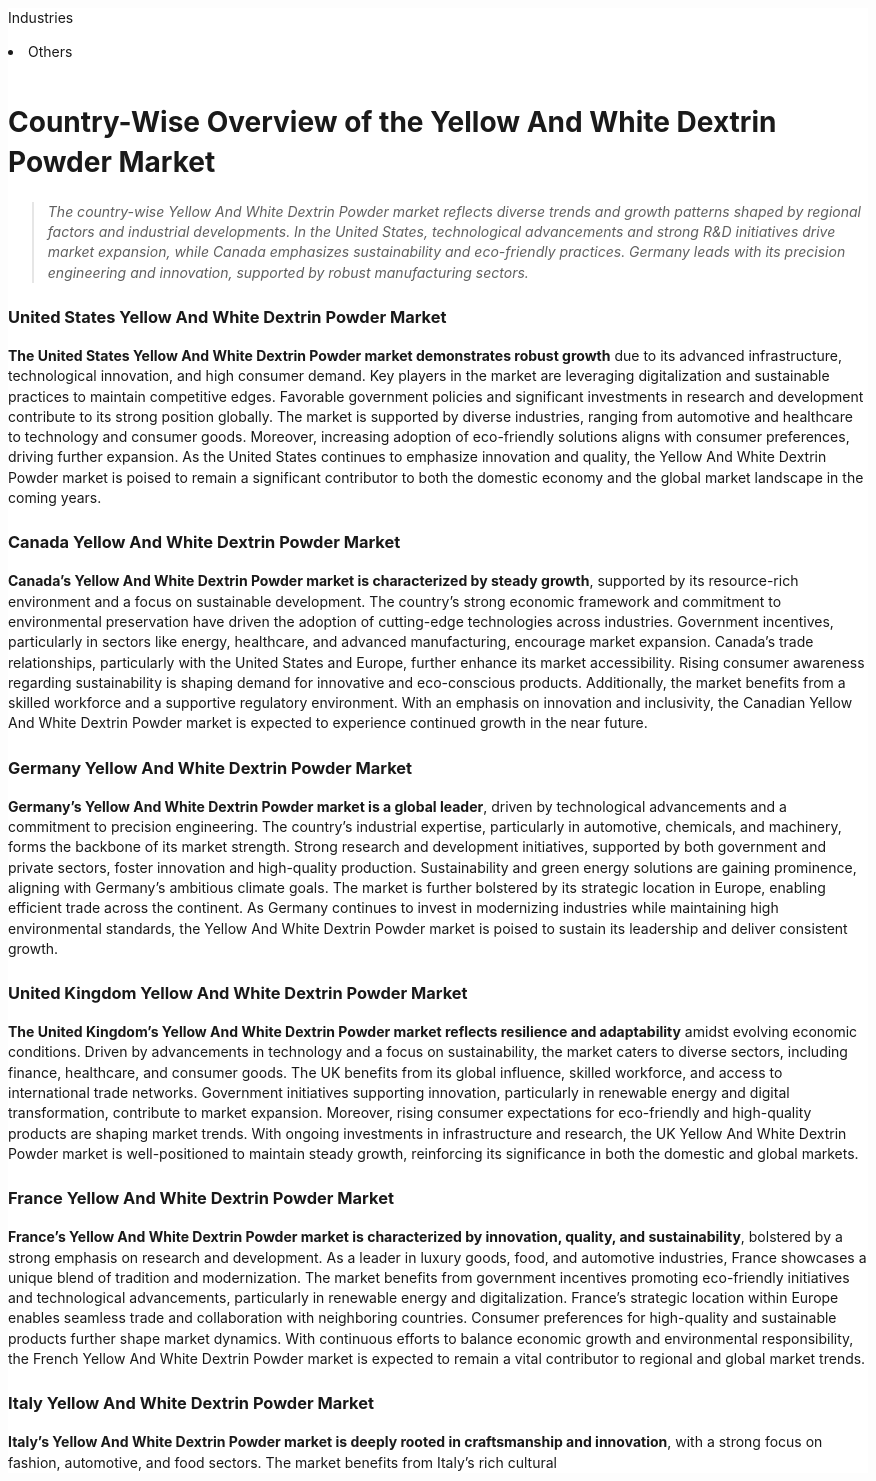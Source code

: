Industries</li><li> Others</li></ul><h1><span class="">Country-Wise Overview of the Yellow And White Dextrin Powder Market<br /></span></h1><blockquote><p><em><span class="">The country-wise Yellow And White Dextrin Powder market reflects diverse trends and growth patterns shaped by regional factors and industrial developments. In the United States, technological advancements and strong R&amp;D initiatives drive market expansion, while Canada emphasizes sustainability and eco-friendly practices. Germany leads with its precision engineering and innovation, supported by robust manufacturing sectors.</span></em></p></blockquote><h3><strong>United States Yellow And White Dextrin Powder Market</strong></h3><p><strong>The United States Yellow And White Dextrin Powder market demonstrates robust growth</strong> due to its advanced infrastructure, technological innovation, and high consumer demand. Key players in the market are leveraging digitalization and sustainable practices to maintain competitive edges. Favorable government policies and significant investments in research and development contribute to its strong position globally. The market is supported by diverse industries, ranging from automotive and healthcare to technology and consumer goods. Moreover, increasing adoption of eco-friendly solutions aligns with consumer preferences, driving further expansion. As the United States continues to emphasize innovation and quality, the Yellow And White Dextrin Powder market is poised to remain a significant contributor to both the domestic economy and the global market landscape in the coming years.</p><h3><strong>Canada Yellow And White Dextrin Powder Market</strong></h3><p><strong>Canada&rsquo;s Yellow And White Dextrin Powder market is characterized by steady growth</strong>, supported by its resource-rich environment and a focus on sustainable development. The country&rsquo;s strong economic framework and commitment to environmental preservation have driven the adoption of cutting-edge technologies across industries. Government incentives, particularly in sectors like energy, healthcare, and advanced manufacturing, encourage market expansion. Canada&rsquo;s trade relationships, particularly with the United States and Europe, further enhance its market accessibility. Rising consumer awareness regarding sustainability is shaping demand for innovative and eco-conscious products. Additionally, the market benefits from a skilled workforce and a supportive regulatory environment. With an emphasis on innovation and inclusivity, the Canadian Yellow And White Dextrin Powder market is expected to experience continued growth in the near future.</p><h3><strong>Germany Yellow And White Dextrin Powder Market</strong></h3><p><strong>Germany&rsquo;s Yellow And White Dextrin Powder market is a global leader</strong>, driven by technological advancements and a commitment to precision engineering. The country&rsquo;s industrial expertise, particularly in automotive, chemicals, and machinery, forms the backbone of its market strength. Strong research and development initiatives, supported by both government and private sectors, foster innovation and high-quality production. Sustainability and green energy solutions are gaining prominence, aligning with Germany&rsquo;s ambitious climate goals. The market is further bolstered by its strategic location in Europe, enabling efficient trade across the continent. As Germany continues to invest in modernizing industries while maintaining high environmental standards, the Yellow And White Dextrin Powder market is poised to sustain its leadership and deliver consistent growth.</p><h3><strong>United Kingdom Yellow And White Dextrin Powder Market</strong></h3><p><strong>The United Kingdom&rsquo;s Yellow And White Dextrin Powder market reflects resilience and adaptability</strong> amidst evolving economic conditions. Driven by advancements in technology and a focus on sustainability, the market caters to diverse sectors, including finance, healthcare, and consumer goods. The UK benefits from its global influence, skilled workforce, and access to international trade networks. Government initiatives supporting innovation, particularly in renewable energy and digital transformation, contribute to market expansion. Moreover, rising consumer expectations for eco-friendly and high-quality products are shaping market trends. With ongoing investments in infrastructure and research, the UK Yellow And White Dextrin Powder market is well-positioned to maintain steady growth, reinforcing its significance in both the domestic and global markets.</p><h3><strong>France Yellow And White Dextrin Powder Market</strong></h3><p><strong>France&rsquo;s Yellow And White Dextrin Powder market is characterized by innovation, quality, and sustainability</strong>, bolstered by a strong emphasis on research and development. As a leader in luxury goods, food, and automotive industries, France showcases a unique blend of tradition and modernization. The market benefits from government incentives promoting eco-friendly initiatives and technological advancements, particularly in renewable energy and digitalization. France&rsquo;s strategic location within Europe enables seamless trade and collaboration with neighboring countries. Consumer preferences for high-quality and sustainable products further shape market dynamics. With continuous efforts to balance economic growth and environmental responsibility, the French Yellow And White Dextrin Powder market is expected to remain a vital contributor to regional and global market trends.</p><h3><strong>Italy Yellow And White Dextrin Powder Market</strong></h3><p><strong>Italy&rsquo;s Yellow And White Dextrin Powder market is deeply rooted in craftsmanship and innovation</strong>, with a strong focus on fashion, automotive, and food sectors. The market benefits from Italy&rsquo;s rich cultural